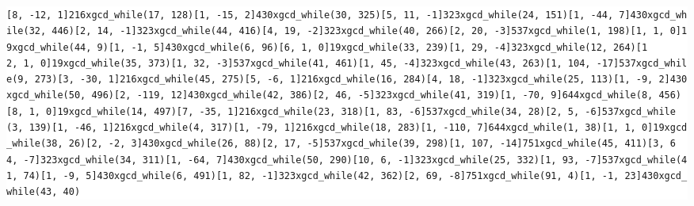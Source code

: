 </code></td><td><code>[8,&nbsp;-12,&nbsp;1]</code></td><td><code>2</code></td><td><code>16</code></td></tr><tr><td><code>xgcd_while(17,&nbsp;128)</code></td><td><code>[1,&nbsp;-15,&nbsp;2]</code></td><td><code>4</code></td><td><code>30</code></td></tr><tr><td><code>xgcd_while(30,&nbsp;325)</code></td><td><code>[5,&nbsp;11,&nbsp;-1]</code></td><td><code>3</code></td><td><code>23</code></td></tr><tr><td><code>xgcd_while(24,&nbsp;151)</code></td><td><code>[1,&nbsp;-44,&nbsp;7]</code></td><td><code>4</code></td><td><code>30</code></td></tr><tr><td><code>xgcd_while(32,&nbsp;446)</code></td><td><code>[2,&nbsp;14,&nbsp;-1]</code></td><td><code>3</code></td><td><code>23</code></td></tr><tr><td><code>xgcd_while(44,&nbsp;416)</code></td><td><code>[4,&nbsp;19,&nbsp;-2]</code></td><td><code>3</code></td><td><code>23</code></td></tr><tr><td><code>xgcd_while(40,&nbsp;266)</code></td><td><code>[2,&nbsp;20,&nbsp;-3]</code></td><td><code>5</code></td><td><code>37</code></td></tr><tr><td><code>xgcd_while(1,&nbsp;198)</code></td><td><code>[1,&nbsp;1,&nbsp;0]</code></td><td><code>1</code></td><td><code>9</code></td></tr><tr><td><code>xgcd_while(44,&nbsp;9)</code></td><td><code>[1,&nbsp;-1,&nbsp;5]</code></td><td><code>4</code></td><td><code>30</code></td></tr><tr><td><code>xgcd_while(6,&nbsp;96)</code></td><td><code>[6,&nbsp;1,&nbsp;0]</code></td><td><code>1</code></td><td><code>9</code></td></tr><tr><td><code>xgcd_while(33,&nbsp;239)</code></td><td><code>[1,&nbsp;29,&nbsp;-4]</code></td><td><code>3</code></td><td><code>23</code></td></tr><tr><td><code>xgcd_while(12,&nbsp;264)</code></td><td><code>[12,&nbsp;1,&nbsp;0]</code></td><td><code>1</code></td><td><code>9</code></td></tr><tr><td><code>xgcd_while(35,&nbsp;373)</code></td><td><code>[1,&nbsp;32,&nbsp;-3]</code></td><td><code>5</code></td><td><code>37</code></td></tr><tr><td><code>xgcd_while(41,&nbsp;461)</code></td><td><code>[1,&nbsp;45,&nbsp;-4]</code></td><td><code>3</code></td><td><code>23</code></td></tr><tr><td><code>xgcd_while(43,&nbsp;263)</code></td><td><code>[1,&nbsp;104,&nbsp;-17]</code></td><td><code>5</code></td><td><code>37</code></td></tr><tr><td><code>xgcd_while(9,&nbsp;273)</code></td><td><code>[3,&nbsp;-30,&nbsp;1]</code></td><td><code>2</code></td><td><code>16</code></td></tr><tr><td><code>xgcd_while(45,&nbsp;275)</code></td><td><code>[5,&nbsp;-6,&nbsp;1]</code></td><td><code>2</code></td><td><code>16</code></td></tr><tr><td><code>xgcd_while(16,&nbsp;284)</code></td><td><code>[4,&nbsp;18,&nbsp;-1]</code></td><td><code>3</code></td><td><code>23</code></td></tr><tr><td><code>xgcd_while(25,&nbsp;113)</code></td><td><code>[1,&nbsp;-9,&nbsp;2]</code></td><td><code>4</code></td><td><code>30</code></td></tr><tr><td><code>xgcd_while(50,&nbsp;496)</code></td><td><code>[2,&nbsp;-119,&nbsp;12]</code></td><td><code>4</code></td><td><code>30</code></td></tr><tr><td><code>xgcd_while(42,&nbsp;386)</code></td><td><code>[2,&nbsp;46,&nbsp;-5]</code></td><td><code>3</code></td><td><code>23</code></td></tr><tr><td><code>xgcd_while(41,&nbsp;319)</code></td><td><code>[1,&nbsp;-70,&nbsp;9]</code></td><td><code>6</code></td><td><code>44</code></td></tr><tr><td><code>xgcd_while(8,&nbsp;456)</code></td><td><code>[8,&nbsp;1,&nbsp;0]</code></td><td><code>1</code></td><td><code>9</code></td></tr><tr><td><code>xgcd_while(14,&nbsp;497)</code></td><td><code>[7,&nbsp;-35,&nbsp;1]</code></td><td><code>2</code></td><td><code>16</code></td></tr><tr><td><code>xgcd_while(23,&nbsp;318)</code></td><td><code>[1,&nbsp;83,&nbsp;-6]</code></td><td><code>5</code></td><td><code>37</code></td></tr><tr><td><code>xgcd_while(34,&nbsp;28)</code></td><td><code>[2,&nbsp;5,&nbsp;-6]</code></td><td><code>5</code></td><td><code>37</code></td></tr><tr><td><code>xgcd_while(3,&nbsp;139)</code></td><td><code>[1,&nbsp;-46,&nbsp;1]</code></td><td><code>2</code></td><td><code>16</code></td></tr><tr><td><code>xgcd_while(4,&nbsp;317)</code></td><td><code>[1,&nbsp;-79,&nbsp;1]</code></td><td><code>2</code></td><td><code>16</code></td></tr><tr><td><code>xgcd_while(18,&nbsp;283)</code></td><td><code>[1,&nbsp;-110,&nbsp;7]</code></td><td><code>6</code></td><td><code>44</code></td></tr><tr><td><code>xgcd_while(1,&nbsp;38)</code></td><td><code>[1,&nbsp;1,&nbsp;0]</code></td><td><code>1</code></td><td><code>9</code></td></tr><tr><td><code>xgcd_while(38,&nbsp;26)</code></td><td><code>[2,&nbsp;-2,&nbsp;3]</code></td><td><code>4</code></td><td><code>30</code></td></tr><tr><td><code>xgcd_while(26,&nbsp;88)</code></td><td><code>[2,&nbsp;17,&nbsp;-5]</code></td><td><code>5</code></td><td><code>37</code></td></tr><tr><td><code>xgcd_while(39,&nbsp;298)</code></td><td><code>[1,&nbsp;107,&nbsp;-14]</code></td><td><code>7</code></td><td><code>51</code></td></tr><tr><td><code>xgcd_while(45,&nbsp;411)</code></td><td><code>[3,&nbsp;64,&nbsp;-7]</code></td><td><code>3</code></td><td><code>23</code></td></tr><tr><td><code>xgcd_while(34,&nbsp;311)</code></td><td><code>[1,&nbsp;-64,&nbsp;7]</code></td><td><code>4</code></td><td><code>30</code></td></tr><tr><td><code>xgcd_while(50,&nbsp;290)</code></td><td><code>[10,&nbsp;6,&nbsp;-1]</code></td><td><code>3</code></td><td><code>23</code></td></tr><tr><td><code>xgcd_while(25,&nbsp;332)</code></td><td><code>[1,&nbsp;93,&nbsp;-7]</code></td><td><code>5</code></td><td><code>37</code></td></tr><tr><td><code>xgcd_while(41,&nbsp;74)</code></td><td><code>[1,&nbsp;-9,&nbsp;5]</code></td><td><code>4</code></td><td><code>30</code></td></tr><tr><td><code>xgcd_while(6,&nbsp;491)</code></td><td><code>[1,&nbsp;82,&nbsp;-1]</code></td><td><code>3</code></td><td><code>23</code></td></tr><tr><td><code>xgcd_while(42,&nbsp;362)</code></td><td><code>[2,&nbsp;69,&nbsp;-8]</code></td><td><code>7</code></td><td><code>51</code></td></tr><tr><td><code>xgcd_while(91,&nbsp;4)</code></td><td><code>[1,&nbsp;-1,&nbsp;23]</code></td><td><code>4</code></td><td><code>30</code></td></tr><tr><td><code>xgcd_while(43,&nbsp;40)</code></td><td>